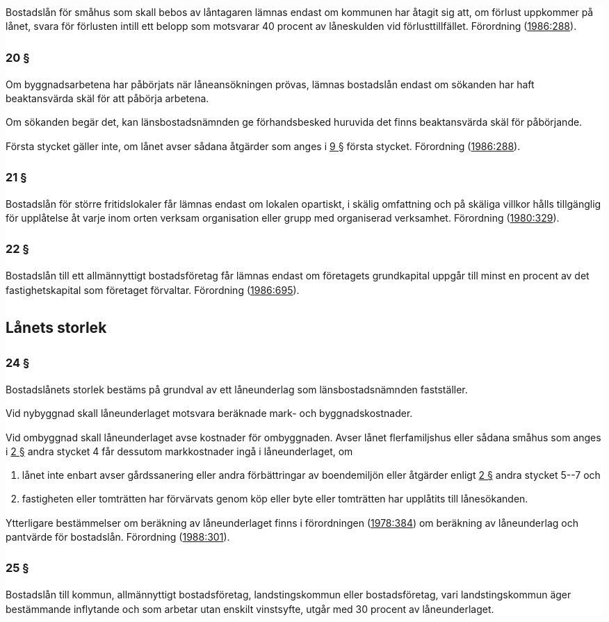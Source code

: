 Bostadslån för småhus som skall bebos av låntagaren lämnas endast om kommunen har åtagit sig att, om förlust uppkommer på lånet, svara för förlusten intill ett belopp som motsvarar 40 procent av låneskulden vid förlusttillfället. Förordning ([1986:288](https://selex.se/eli/sfs/1986/288)).

### 20 §

Om byggnadsarbetena har påbörjats när låneansökningen prövas, lämnas bostadslån endast om sökanden har haft beaktansvärda skäl för att påbörja arbetena.

Om sökanden begär det, kan länsbostadsnämnden ge förhandsbesked huruvida det finns beaktansvärda skäl för påbörjande.

Första stycket gäller inte, om lånet avser sådana åtgärder som anges i [9 §](#9) första stycket. Förordning ([1986:288](https://selex.se/eli/sfs/1986/288)).

### 21 §

Bostadslån för större fritidslokaler får lämnas endast om lokalen opartiskt, i skälig omfattning och på skäliga villkor hålls tillgänglig för upplåtelse åt varje inom orten verksam organisation eller grupp med organiserad verksamhet. Förordning ([1980:329](https://selex.se/eli/sfs/1980/329)).

### 22 §

Bostadslån till ett allmännyttigt bostadsföretag får lämnas endast om företagets grundkapital uppgår till minst en procent av det fastighetskapital som företaget förvaltar. Förordning ([1986:695](https://selex.se/eli/sfs/1986/695)).

## Lånets storlek

### 24 §

Bostadslånets storlek bestäms på grundval av ett låneunderlag som länsbostadsnämnden fastställer.

Vid nybyggnad skall låneunderlaget motsvara beräknade mark- och byggnadskostnader.

Vid ombyggnad skall låneunderlaget avse kostnader för ombyggnaden. Avser lånet flerfamiljshus eller sådana småhus som anges i [2 §](#2) andra stycket 4 får dessutom markkostnader ingå i låneunderlaget, om

1. lånet inte enbart avser gårdssanering eller andra förbättringar av boendemiljön eller åtgärder enligt [2 §](#2) andra stycket 5--7 och

2. fastigheten eller tomträtten har förvärvats genom köp eller byte eller tomträtten har upplåtits till lånesökanden.

Ytterligare bestämmelser om beräkning av låneunderlaget finns i förordningen ([1978:384](https://selex.se/eli/sfs/1978/384)) om beräkning av låneunderlag och pantvärde för bostadslån. Förordning ([1988:301](https://selex.se/eli/sfs/1988/301)).

### 25 §

Bostadslån till kommun, allmännyttigt bostadsföretag, landstingskommun eller bostadsföretag, vari landstingskommun äger bestämmande inflytande och som arbetar utan enskilt vinstsyfte, utgår med 30 procent av låneunderlaget.
